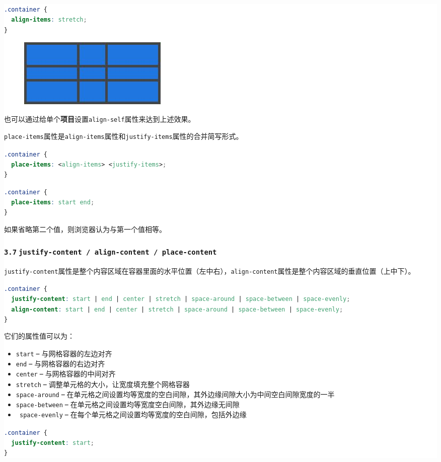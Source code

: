 ```css
.container {
  align-items: stretch;
}
```

![image from dependency](../.vuepress/public/images/grid-layout/16.jpg)

也可以通过给单个**项目**设置` align-self `属性来达到上述效果。

` place-items `属性是` align-items `属性和` justify-items `属性的合并简写形式。

```css
.container {
  place-items: <align-items> <justify-items>;
}
```
```css
.container {
  place-items: start end;
}
```
如果省略第二个值，则浏览器认为与第一个值相等。

### ` 3.7 ` `justify-content / align-content / place-content`

` justify-content `属性是整个内容区域在容器里面的水平位置（左中右），` align-content `属性是整个内容区域的垂直位置（上中下）。

```css
.container {
  justify-content: start | end | center | stretch | space-around | space-between | space-evenly;
  align-content: start | end | center | stretch | space-around | space-between | space-evenly;
}
```

它们的属性值可以为：

- ` start ` – 与网格容器的左边对齐
- ` end ` – 与网格容器的右边对齐
- ` center ` – 与网格容器的中间对齐
- ` stretch ` – 调整单元格的大小，让宽度填充整个网格容器
- ` space-around ` – 在单元格之间设置均等宽度的空白间隙，其外边缘间隙大小为中间空白间隙宽度的一半
- ` space-between ` – 在单元格之间设置均等宽度空白间隙，其外边缘无间隙
- ` space-evenly` – 在每个单元格之间设置均等宽度的空白间隙，包括外边缘

```css
.container {
  justify-content: start;
}
```
